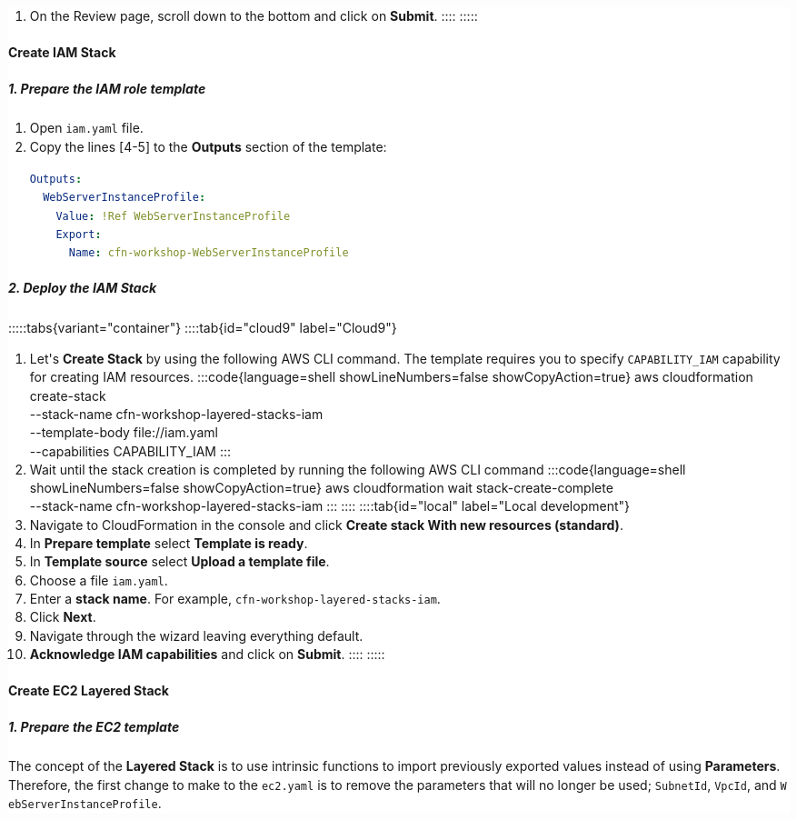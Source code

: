   1. On the Review page, scroll down to the bottom and click on **Submit**.
   ::::
   :::::  
#### Create IAM Stack

##### 1. Prepare the IAM role template

1. Open `iam.yaml` file.
1. Copy the lines [4-5] to the **Outputs** section of the template:
    ```yaml {hl_lines=[4,5]}
    Outputs:
      WebServerInstanceProfile:
        Value: !Ref WebServerInstanceProfile
        Export:
          Name: cfn-workshop-WebServerInstanceProfile
    ```

##### 2. Deploy the IAM Stack
   :::::tabs{variant="container"}
	::::tab{id="cloud9" label="Cloud9"}
  1. Let's **Create Stack** by using the following AWS CLI command. The template requires you to specify `CAPABILITY_IAM` capability for creating IAM resources.
  :::code{language=shell showLineNumbers=false showCopyAction=true}
  aws cloudformation create-stack \
    --stack-name cfn-workshop-layered-stacks-iam \
    --template-body file://iam.yaml \
    --capabilities CAPABILITY_IAM
  :::
  1. Wait until the stack creation is completed by running the following AWS CLI command
  :::code{language=shell showLineNumbers=false showCopyAction=true}
  aws cloudformation wait stack-create-complete \
    --stack-name cfn-workshop-layered-stacks-iam
  :::
  ::::
	::::tab{id="local" label="Local development"}
  1. Navigate to CloudFormation in the console and click **Create stack With new resources (standard)**.
  1. In **Prepare template** select **Template is ready**.
  1. In **Template source** select **Upload a template file**.
  1. Choose a file `iam.yaml`.
  1. Enter a **stack name**. For example, `cfn-workshop-layered-stacks-iam`.
  1. Click **Next**.
  1. Navigate through the wizard leaving everything default.
  1. **Acknowledge IAM capabilities** and click on **Submit**.
   ::::
   :::::  
#### Create EC2 Layered Stack

##### 1. Prepare the EC2 template
The concept of the **Layered Stack** is to use intrinsic functions to import previously exported values instead of using
**Parameters**. Therefore, the first change to make to the `ec2.yaml` is to remove the parameters that will no longer be used;
`SubnetId`, `VpcId`, and `WebServerInstanceProfile`.
